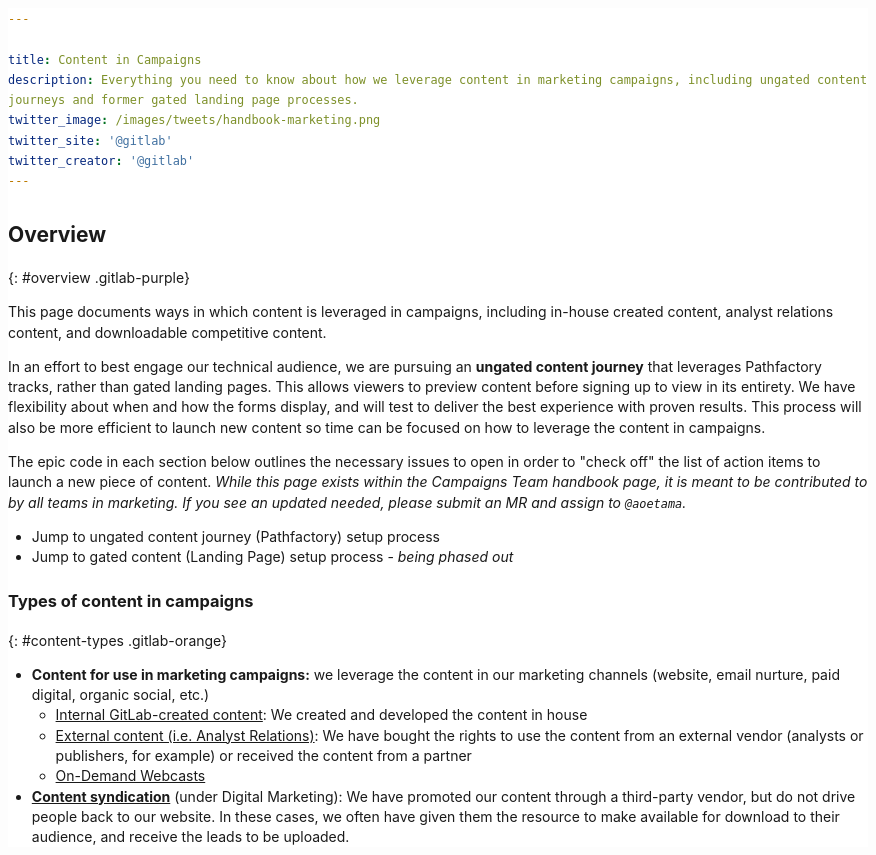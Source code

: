 ```yaml
---

title: Content in Campaigns
description: Everything you need to know about how we leverage content in marketing campaigns, including ungated content journeys and former gated landing page processes.
twitter_image: /images/tweets/handbook-marketing.png
twitter_site: '@gitlab'
twitter_creator: '@gitlab'
---
```







## Overview
{: #overview .gitlab-purple}


This page documents ways in which content is leveraged in campaigns, including in-house created content, analyst relations content, and downloadable competitive content.

In an effort to best engage our technical audience, we are pursuing an **ungated content journey** that leverages Pathfactory tracks, rather than gated landing pages. This allows viewers to preview content before signing up to view in its entirety. We have flexibility about when and how the forms display, and will test to deliver the best experience with proven results. This process will also be more efficient to launch new content so time can be focused on how to leverage the content in campaigns.

The epic code in each section below outlines the necessary issues to open in order to "check off" the list of action items to launch a new piece of content. *While this page exists within the Campaigns Team handbook page, it is meant to be contributed to by all teams in marketing. If you see an updated needed, please submit an MR and assign to `@aoetama`.*

* Jump to ungated content journey (Pathfactory) setup process
* Jump to gated content (Landing Page) setup process - *being phased out*

### Types of content in campaigns
{: #content-types .gitlab-orange}

* **Content for use in marketing campaigns:** we leverage the content in our marketing channels (website, email nurture, paid digital, organic social, etc.)
    * [Internal GitLab-created content](/handbook/marketing/demand-generation/campaigns/content-in-campaigns#internal-content): We created and developed the content in house
    * [External content (i.e. Analyst Relations)](/handbook/marketing/demand-generation/campaigns/content-in-campaigns#external-content): We have bought the rights to use the content from an external vendor (analysts or publishers, for example) or received the content from a partner
    * [On-Demand Webcasts](/handbook/marketing/virtual-events/webcasts/)
* **[Content syndication](/handbook/marketing/marketing-operations/campaigns-and-programs/#content-syndication)** (under Digital Marketing): We have promoted our content through a third-party vendor, but do not drive people back to our website. In these cases, we often have given them the resource to make available for download to their audience, and receive the leads to be uploaded.
